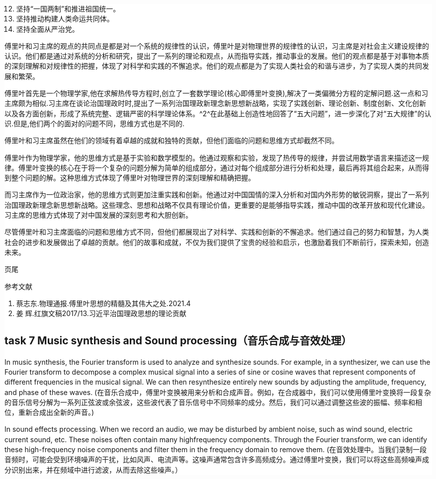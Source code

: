   12. 坚持“一国两制”和推进祖国统一。
  13. 坚持推动构建人类命运共同体。
  14. 坚持全面从严治党。

傅里叶和习主席的观点的共同点是都是对一个系统的规律性的认识，傅里叶是对物理世界的规律性的认识，习主席是对社会主义建设规律的认识。他们都是通过对系统的分析和研究，提出了一系列的理论和观点，从而指导实践，推动事业的发展。他们的观点都是基于对事物本质的深刻理解和对规律性的把握，体现了对科学和实践的不懈追求。他们的观点都是为了实现人类社会的和谐与进步，为了实现人类的共同发展和繁荣。

傅里叶首先是一个物理学家,他在求解热传导方程时,创立了一套数学理论(核心即傅里叶变换),解决了一类偏微分方程的定解问题.这一点和习主席颇为相似.习主席在谈论治国理政时时,提出了一系列治国理政新理念新思想新战略，实现了实践创新、理论创新、制度创新、文化创新以及各方面创新，形成了系统完整、逻辑严密的科学理论体系。^2^在此基础上创造性地回答了“五大问题”，进一步深化了对“五大规律”的认识.但是,他们两个的面对的问题不同，思维方式也是不同的.

傅里叶和习主席虽然在他们的领域有着卓越的成就和独特的贡献，但他们面临的问题和思维方式却截然不同。

傅里叶作为物理学家，他的思维方式是基于实验和数学模型的。他通过观察和实验，发现了热传导的规律，并尝试用数学语言来描述这一规律。傅里叶变换的核心在于将一个复杂的问题分解为简单的组成部分，通过对每个组成部分进行分析和处理，最后再将其组合起来，从而得到整个问题的解。这种思维方式体现了傅里叶对物理世界的深刻理解和精确把握。

而习主席作为一位政治家，他的思维方式则更加注重实践和创新。他通过对中国国情的深入分析和对国内外形势的敏锐洞察，提出了一系列治国理政新理念新思想新战略。这些理念、思想和战略不仅具有理论价值，更重要的是能够指导实践，推动中国的改革开放和现代化建设。习主席的思维方式体现了对中国发展的深刻思考和大胆创新。

尽管傅里叶和习主席面临的问题和思维方式不同，但他们都展现出了对科学、实践和创新的不懈追求。他们通过自己的努力和智慧，为人类社会的进步和发展做出了卓越的贡献。他们的故事和成就，不仅为我们提供了宝贵的经验和启示，也激励着我们不断前行，探索未知，创造未来。

页尾

参考文献

1. 蔡志东.物理通报.傅里叶思想的精髓及其伟大之处.2021.4
1. 姜 辉.红旗文稿2017/13.习近平治国理政思想的理论贡献

## task 7 Music synthesis and Sound processing（音乐合成与音效处理）

In music synthesis, the Fourier transform is used to analyze and synthesize sounds. For example, in a synthesizer, we can use the Fourier transform to decompose a complex musical signal into a series of sine or cosine waves that represent components of different frequencies in the musical signal. We can then resynthesize entirely new sounds by adjusting the amplitude, frequency, and phase of these waves. (在音乐合成中，傅里叶变换被用来分析和合成声音。例如，在合成器中，我们可以使用傅里叶变换将一段复杂的音乐信号分解为一系列正弦波或余弦波，这些波代表了音乐信号中不同频率的成分。然后，我们可以通过调整这些波的振幅、频率和相位，重新合成出全新的声音。)

In sound effects processing. When we record an audio, we may be disturbed by ambient noise, such as wind sound, electric current sound, etc. These noises often contain many highfrequency components. Through the Fourier transform, we can identify these high-frequency noise components and filter them in the frequency domain to remove them. (在音效处理中。当我们录制一段音频时，可能会受到环境噪声的干扰，比如风声、电流声等。这噪声通常包含许多高频成分。通过傅里叶变换，我们可以将这些高频噪声成分识别出来，并在频域中进行滤波，从而去除这些噪声。）

<iframe src="//player.bilibili.com/player.html?aid=1602134532&bvid=BV112421P7Ct&cid=1476894228&p=1" scrolling="no" border="0" frameborder="no" framespacing="0" allowfullscreen="true"> </iframe>